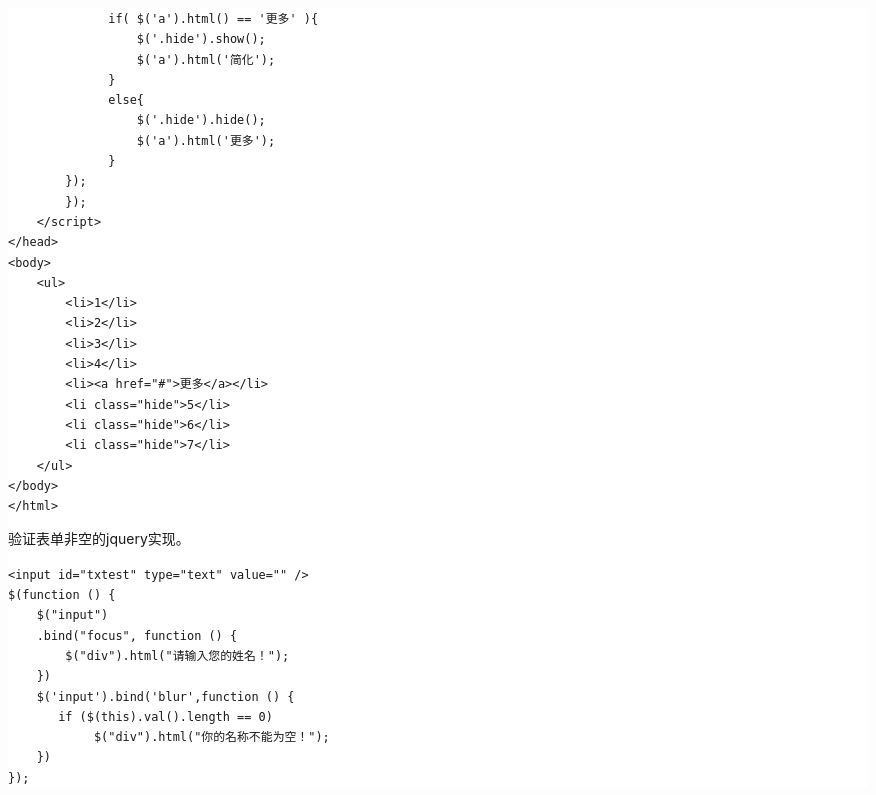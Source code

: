 	              if( $('a').html() == '更多' ){
	                  $('.hide').show();
	                  $('a').html('简化');
	              }
	              else{
	                  $('.hide').hide();
	                  $('a').html('更多');
	              }
	        });
	        });
	    </script>
	</head>
	<body>
	    <ul>
	        <li>1</li>
	        <li>2</li>
	        <li>3</li>
	        <li>4</li>
	        <li><a href="#">更多</a></li>
	        <li class="hide">5</li>
	        <li class="hide">6</li>
	        <li class="hide">7</li>
	    </ul>
	</body>
	</html>

验证表单非空的jquery实现。

	<input id="txtest" type="text" value="" />
	$(function () {
	    $("input")
	    .bind("focus", function () {
	        $("div").html("请输入您的姓名！");
	    })
	    $('input').bind('blur',function () {
	       if ($(this).val().length == 0)
	            $("div").html("你的名称不能为空！");
	    })
	});

